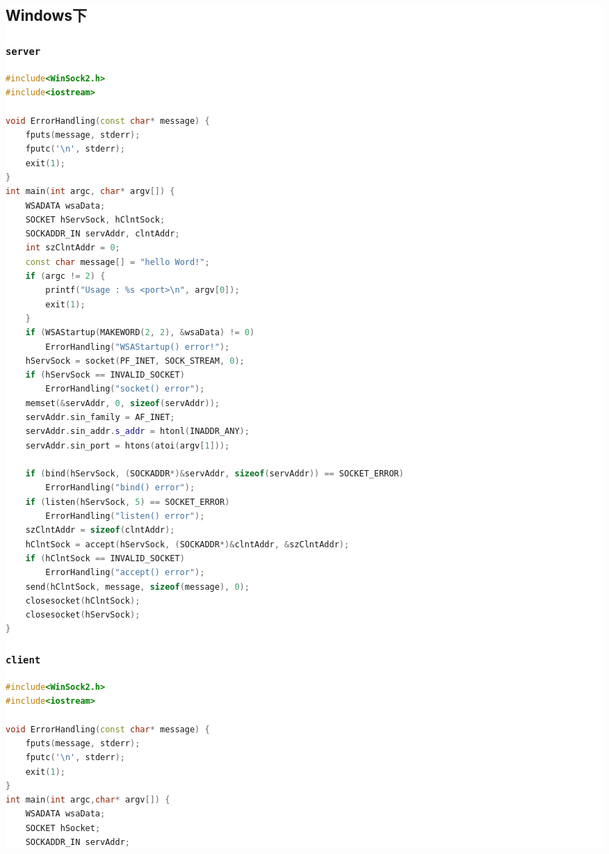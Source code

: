 

## Windows下

### `server`

```cpp
#include<WinSock2.h>
#include<iostream>

void ErrorHandling(const char* message) {
	fputs(message, stderr);
	fputc('\n', stderr);
	exit(1);
}
int main(int argc, char* argv[]) {
	WSADATA wsaData;
	SOCKET hServSock, hClntSock;
	SOCKADDR_IN servAddr, clntAddr;
	int szClntAddr = 0;
	const char message[] = "hello Word!";
	if (argc != 2) {
		printf("Usage : %s <port>\n", argv[0]);
		exit(1);
	}
	if (WSAStartup(MAKEWORD(2, 2), &wsaData) != 0)
		ErrorHandling("WSAStartup() error!");
	hServSock = socket(PF_INET, SOCK_STREAM, 0);
	if (hServSock == INVALID_SOCKET)
		ErrorHandling("socket() error");
	memset(&servAddr, 0, sizeof(servAddr));
	servAddr.sin_family = AF_INET;
	servAddr.sin_addr.s_addr = htonl(INADDR_ANY);
	servAddr.sin_port = htons(atoi(argv[1]));

	if (bind(hServSock, (SOCKADDR*)&servAddr, sizeof(servAddr)) == SOCKET_ERROR)
		ErrorHandling("bind() error");
	if (listen(hServSock, 5) == SOCKET_ERROR)
		ErrorHandling("listen() error");
	szClntAddr = sizeof(clntAddr);
	hClntSock = accept(hServSock, (SOCKADDR*)&clntAddr, &szClntAddr);
	if (hClntSock == INVALID_SOCKET)
		ErrorHandling("accept() error");
	send(hClntSock, message, sizeof(message), 0);
	closesocket(hClntSock);
	closesocket(hServSock);
}
```

### `client`

```cpp
#include<WinSock2.h>
#include<iostream>

void ErrorHandling(const char* message) {
	fputs(message, stderr);
	fputc('\n', stderr);
	exit(1);
}
int main(int argc,char* argv[]) {
	WSADATA wsaData;
	SOCKET hSocket;
	SOCKADDR_IN servAddr;
```